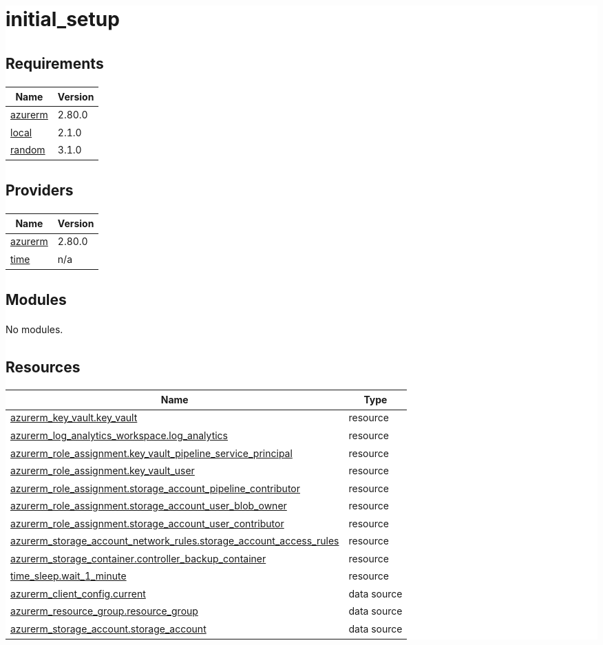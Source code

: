 # initial_setup


## Requirements

| Name | Version |
|------|---------|
| <a name="requirement_azurerm"></a> [azurerm](#requirement\_azurerm) | 2.80.0 |
| <a name="requirement_local"></a> [local](#requirement\_local) | 2.1.0 |
| <a name="requirement_random"></a> [random](#requirement\_random) | 3.1.0 |

## Providers

| Name | Version |
|------|---------|
| <a name="provider_azurerm"></a> [azurerm](#provider\_azurerm) | 2.80.0 |
| <a name="provider_time"></a> [time](#provider\_time) | n/a |

## Modules

No modules.

## Resources

| Name | Type |
|------|------|
| [azurerm_key_vault.key_vault](https://registry.terraform.io/providers/hashicorp/azurerm/2.80.0/docs/resources/key_vault) | resource |
| [azurerm_log_analytics_workspace.log_analytics](https://registry.terraform.io/providers/hashicorp/azurerm/2.80.0/docs/resources/log_analytics_workspace) | resource |
| [azurerm_role_assignment.key_vault_pipeline_service_principal](https://registry.terraform.io/providers/hashicorp/azurerm/2.80.0/docs/resources/role_assignment) | resource |
| [azurerm_role_assignment.key_vault_user](https://registry.terraform.io/providers/hashicorp/azurerm/2.80.0/docs/resources/role_assignment) | resource |
| [azurerm_role_assignment.storage_account_pipeline_contributor](https://registry.terraform.io/providers/hashicorp/azurerm/2.80.0/docs/resources/role_assignment) | resource |
| [azurerm_role_assignment.storage_account_user_blob_owner](https://registry.terraform.io/providers/hashicorp/azurerm/2.80.0/docs/resources/role_assignment) | resource |
| [azurerm_role_assignment.storage_account_user_contributor](https://registry.terraform.io/providers/hashicorp/azurerm/2.80.0/docs/resources/role_assignment) | resource |
| [azurerm_storage_account_network_rules.storage_account_access_rules](https://registry.terraform.io/providers/hashicorp/azurerm/2.80.0/docs/resources/storage_account_network_rules) | resource |
| [azurerm_storage_container.controller_backup_container](https://registry.terraform.io/providers/hashicorp/azurerm/2.80.0/docs/resources/storage_container) | resource |
| [time_sleep.wait_1_minute](https://registry.terraform.io/providers/hashicorp/time/latest/docs/resources/sleep) | resource |
| [azurerm_client_config.current](https://registry.terraform.io/providers/hashicorp/azurerm/2.80.0/docs/data-sources/client_config) | data source |
| [azurerm_resource_group.resource_group](https://registry.terraform.io/providers/hashicorp/azurerm/2.80.0/docs/data-sources/resource_group) | data source |
| [azurerm_storage_account.storage_account](https://registry.terraform.io/providers/hashicorp/azurerm/2.80.0/docs/data-sources/storage_account) | data source |
